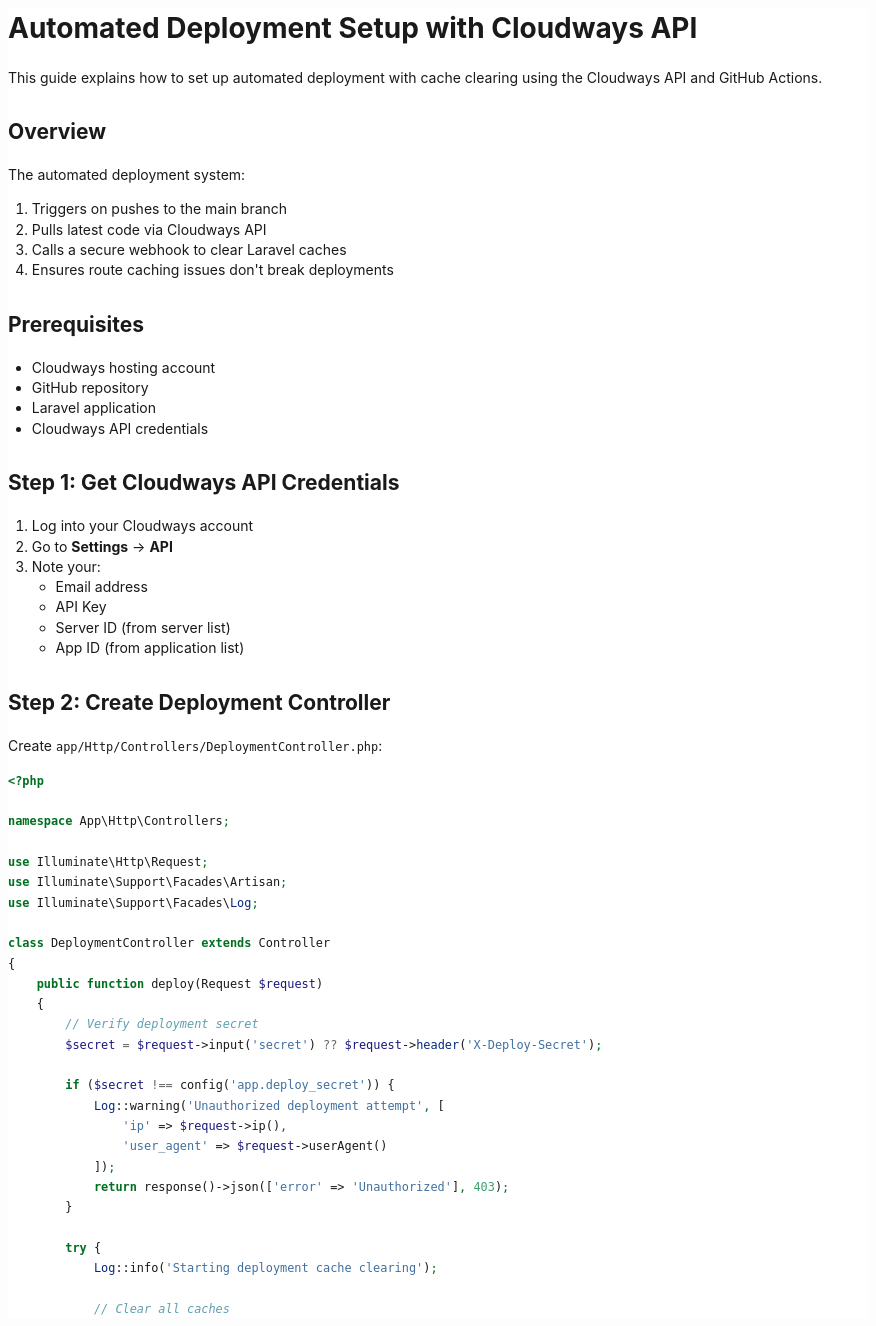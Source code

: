 # Automated Deployment Setup with Cloudways API

This guide explains how to set up automated deployment with cache clearing using the Cloudways API and GitHub Actions.

## Overview

The automated deployment system:
1. Triggers on pushes to the main branch
2. Pulls latest code via Cloudways API
3. Calls a secure webhook to clear Laravel caches
4. Ensures route caching issues don't break deployments

## Prerequisites

- Cloudways hosting account
- GitHub repository
- Laravel application
- Cloudways API credentials

## Step 1: Get Cloudways API Credentials

1. Log into your Cloudways account
2. Go to **Settings** → **API**
3. Note your:
   - Email address
   - API Key
   - Server ID (from server list)
   - App ID (from application list)

## Step 2: Create Deployment Controller

Create `app/Http/Controllers/DeploymentController.php`:

```php
<?php

namespace App\Http\Controllers;

use Illuminate\Http\Request;
use Illuminate\Support\Facades\Artisan;
use Illuminate\Support\Facades\Log;

class DeploymentController extends Controller
{
    public function deploy(Request $request)
    {
        // Verify deployment secret
        $secret = $request->input('secret') ?? $request->header('X-Deploy-Secret');
        
        if ($secret !== config('app.deploy_secret')) {
            Log::warning('Unauthorized deployment attempt', [
                'ip' => $request->ip(),
                'user_agent' => $request->userAgent()
            ]);
            return response()->json(['error' => 'Unauthorized'], 403);
        }
        
        try {
            Log::info('Starting deployment cache clearing');
            
            // Clear all caches
```
